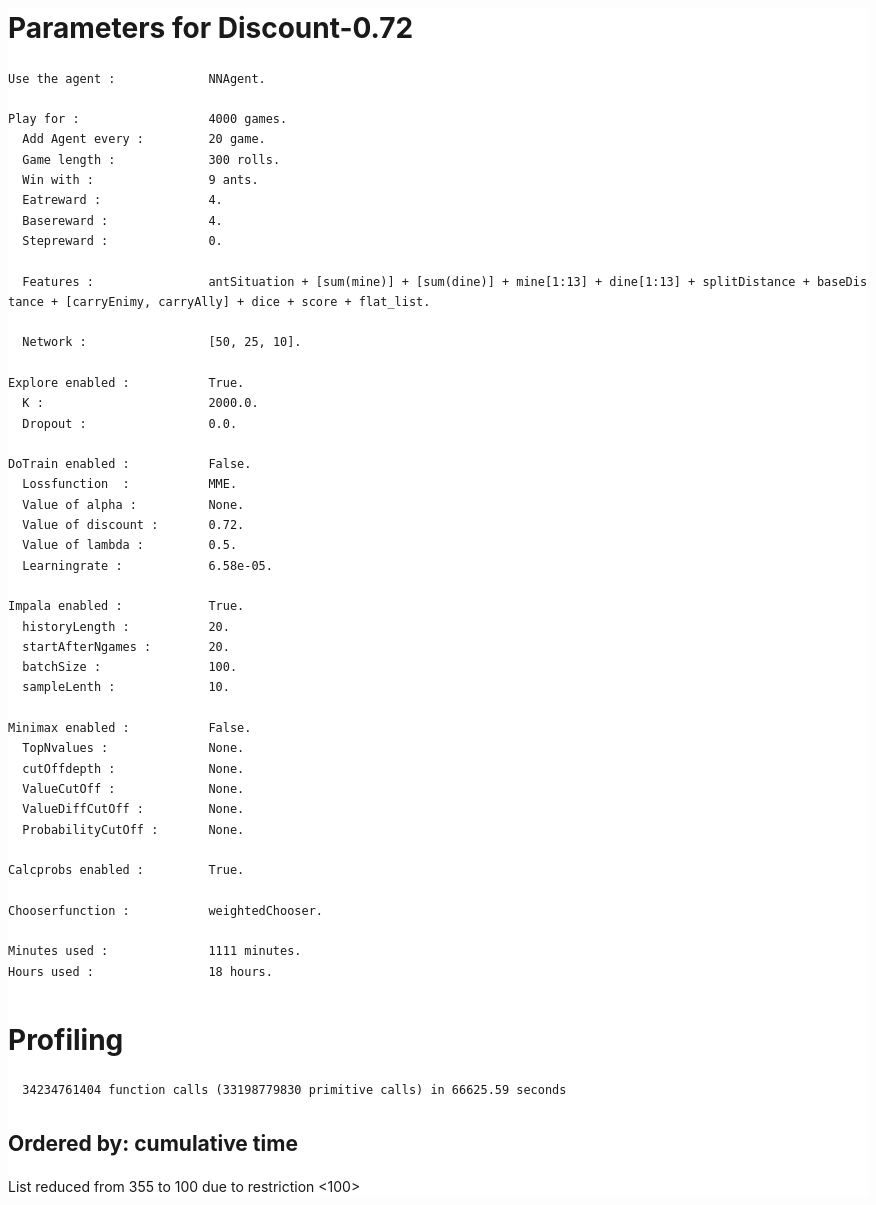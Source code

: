 # Parameters for Discount-0.72

    Use the agent :             NNAgent.

    Play for :                  4000 games.
      Add Agent every :         20 game.
      Game length :             300 rolls.
      Win with :                9 ants.
      Eatreward :               4.
      Basereward :              4.
      Stepreward :              0.

      Features :                antSituation + [sum(mine)] + [sum(dine)] + mine[1:13] + dine[1:13] + splitDistance + baseDistance + [carryEnimy, carryAlly] + dice + score + flat_list.

      Network :                 [50, 25, 10].

    Explore enabled :           True.
      K :                       2000.0.
      Dropout :                 0.0.

    DoTrain enabled :           False.
      Lossfunction  :           MME.
      Value of alpha :          None.
      Value of discount :       0.72.
      Value of lambda :         0.5.
      Learningrate :            6.58e-05.

    Impala enabled :            True.
      historyLength :           20.
      startAfterNgames :        20.
      batchSize :               100.
      sampleLenth :             10.

    Minimax enabled :           False.
      TopNvalues :              None.
      cutOffdepth :             None.
      ValueCutOff :             None.
      ValueDiffCutOff :         None.
      ProbabilityCutOff :       None.

    Calcprobs enabled :         True.

    Chooserfunction :           weightedChooser.

    Minutes used :              1111 minutes.
    Hours used :                18 hours.

# Profiling


      34234761404 function calls (33198779830 primitive calls) in 66625.59 seconds

##    Ordered by: cumulative time
   List reduced from 355 to 100 due to restriction <100>

